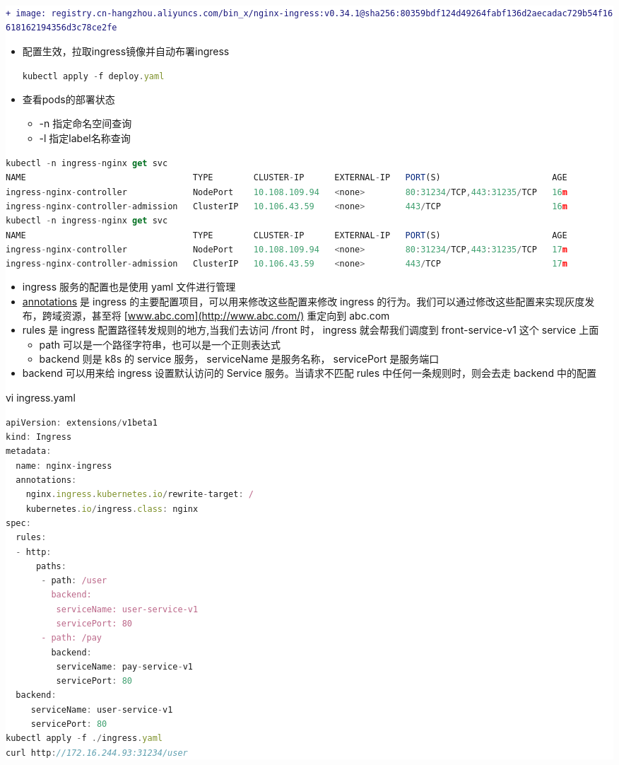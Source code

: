 ```diff
+ image: registry.cn-hangzhou.aliyuncs.com/bin_x/nginx-ingress:v0.34.1@sha256:80359bdf124d49264fabf136d2aecadac729b54f16618162194356d3c78ce2fe
```

- 配置生效，拉取ingress镜像并自动布署ingress

  ```js
  kubectl apply -f deploy.yaml
  ```

- 查看pods的部署状态

  - -n 指定命名空间查询
  - -l 指定label名称查询

```js
kubectl -n ingress-nginx get svc
NAME                                 TYPE        CLUSTER-IP      EXTERNAL-IP   PORT(S)                      AGE
ingress-nginx-controller             NodePort    10.108.109.94   <none>        80:31234/TCP,443:31235/TCP   16m
ingress-nginx-controller-admission   ClusterIP   10.106.43.59    <none>        443/TCP                      16m
kubectl -n ingress-nginx get svc
NAME                                 TYPE        CLUSTER-IP      EXTERNAL-IP   PORT(S)                      AGE
ingress-nginx-controller             NodePort    10.108.109.94   <none>        80:31234/TCP,443:31235/TCP   17m
ingress-nginx-controller-admission   ClusterIP   10.106.43.59    <none>        443/TCP                      17m
```

- ingress 服务的配置也是使用 yaml 文件进行管理
- [annotations](https://kubernetes.github.io/ingress-nginx/user-guide/nginx-configuration/annotations/) 是 ingress 的主要配置项目，可以用来修改这些配置来修改 ingress 的行为。我们可以通过修改这些配置来实现灰度发布，跨域资源，甚至将 [www.abc.com](http://www.abc.com/) 重定向到 abc.com
- rules 是 ingress 配置路径转发规则的地方,当我们去访问 /front 时， ingress 就会帮我们调度到 front-service-v1 这个 service 上面
  - path 可以是一个路径字符串，也可以是一个正则表达式
  - backend 则是 k8s 的 service 服务， serviceName 是服务名称， servicePort 是服务端口
- backend 可以用来给 ingress 设置默认访问的 Service 服务。当请求不匹配 rules 中任何一条规则时，则会去走 backend 中的配置

vi ingress.yaml

```js
apiVersion: extensions/v1beta1
kind: Ingress
metadata:
  name: nginx-ingress
  annotations:
    nginx.ingress.kubernetes.io/rewrite-target: /
    kubernetes.io/ingress.class: nginx
spec:
  rules:
  - http:
      paths: 
       - path: /user
         backend:
          serviceName: user-service-v1
          servicePort: 80
       - path: /pay
         backend:
          serviceName: pay-service-v1
          servicePort: 80    
  backend:
     serviceName: user-service-v1
     servicePort: 80
kubectl apply -f ./ingress.yaml
curl http://172.16.244.93:31234/user
```